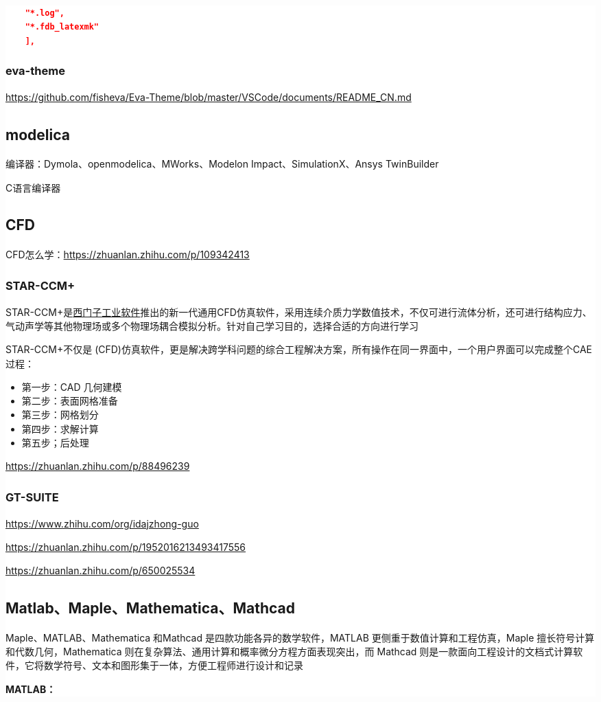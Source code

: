 ```json
    "*.log",
    "*.fdb_latexmk"
    ],
```

### eva-theme

https://github.com/fisheva/Eva-Theme/blob/master/VSCode/documents/README_CN.md



## modelica

编译器：Dymola、openmodelica、MWorks、Modelon Impact、SimulationX、Ansys TwinBuilder

C语言编译器



## CFD

CFD怎么学：https://zhuanlan.zhihu.com/p/109342413

### STAR-CCM+

STAR-CCM+是[西门子工业软件](https://zhida.zhihu.com/search?content_id=107794856&content_type=Article&match_order=1&q=西门子工业软件&zhida_source=entity)推出的新一代通用CFD仿真软件，采用连续介质力学数值技术，不仅可进行流体分析，还可进行结构应力、气动声学等其他物理场或多个物理场耦合模拟分析。针对自己学习目的，选择合适的方向进行学习

STAR-CCM+不仅是 (CFD)仿真软件，更是解决跨学科问题的综合工程解决方案，所有操作在同一界面中，一个用户界面可以完成整个CAE过程：

- 第一步：CAD 几何建模
- 第二步：表面网格准备
- 第三步：网格划分
- 第四步：求解计算
- 第五步；后处理

https://zhuanlan.zhihu.com/p/88496239



### GT-SUITE

https://www.zhihu.com/org/idajzhong-guo

https://zhuanlan.zhihu.com/p/1952016213493417556

https://zhuanlan.zhihu.com/p/650025534



## Matlab、Maple、Mathematica、Mathcad

Maple、MATLAB、Mathematica 和Mathcad 是四款功能各异的数学软件，MATLAB 更侧重于数值计算和工程仿真，Maple 擅长符号计算和代数几何，Mathematica 则在复杂算法、通用计算和概率微分方程方面表现突出，而 Mathcad 则是一款面向工程设计的文档式计算软件，它将数学符号、文本和图形集于一体，方便工程师进行设计和记录

**MATLAB：**
